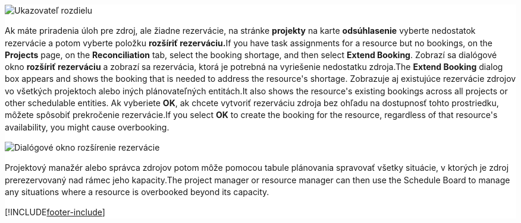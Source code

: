 ![Ukazovateľ rozdielu](media/Resource-Management-image57.png)

<span data-ttu-id="65f81-348">Ak máte priradenia úloh pre zdroj, ale žiadne rezervácie, na stránke **projekty** na karte **odsúhlasenie** vyberte nedostatok rezervácie a potom vyberte položku **rozšíriť rezerváciu.**</span><span class="sxs-lookup"><span data-stu-id="65f81-348">If you have task assignments for a resource but no bookings, on the **Projects** page, on the **Reconciliation** tab, select the booking shortage, and then select **Extend Booking**.</span></span> <span data-ttu-id="65f81-349">Zobrazí sa dialógové okno **rozšíriť rezerváciu** a zobrazí sa rezervácia, ktorá je potrebná na vyriešenie nedostatku zdroja.</span><span class="sxs-lookup"><span data-stu-id="65f81-349">The **Extend Booking** dialog box appears and shows the booking that is needed to address the resource's shortage.</span></span> <span data-ttu-id="65f81-350">Zobrazuje aj existujúce rezervácie zdrojov vo všetkých projektoch alebo iných plánovateľných entitách.</span><span class="sxs-lookup"><span data-stu-id="65f81-350">It also shows the resource's existing bookings across all projects or other schedulable entities.</span></span> <span data-ttu-id="65f81-351">Ak vyberiete **OK**, ak chcete vytvoriť rezerváciu zdroja bez ohľadu na dostupnosť tohto prostriedku, môžete spôsobiť prekročenie rezervácie.</span><span class="sxs-lookup"><span data-stu-id="65f81-351">If you select **OK** to create the booking for the resource, regardless of that resource's availability, you might cause overbooking.</span></span>

![Dialógové okno rozšírenie rezervácie](media/Resource-Management-image58.png)

<span data-ttu-id="65f81-353">Projektový manažér alebo správca zdrojov potom môže pomocou tabule plánovania spravovať všetky situácie, v ktorých je zdroj prerezervovaný nad rámec jeho kapacity.</span><span class="sxs-lookup"><span data-stu-id="65f81-353">The project manager or resource manager can then use the Schedule Board to manage any situations where a resource is overbooked beyond its capacity.</span></span>


[!INCLUDE[footer-include](../includes/footer-banner.md)]